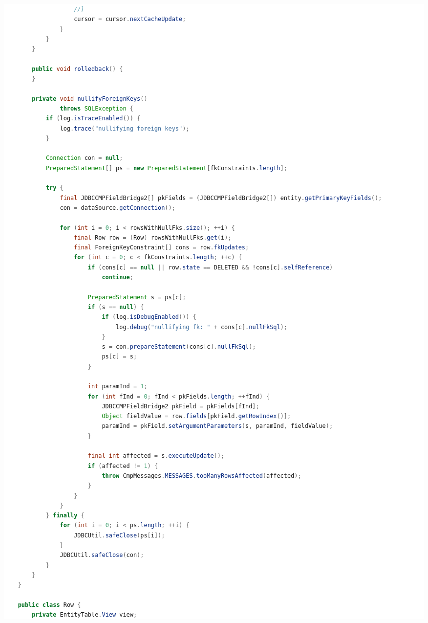 ```java
                    //}
                    cursor = cursor.nextCacheUpdate;
                }
            }
        }

        public void rolledback() {
        }

        private void nullifyForeignKeys()
                throws SQLException {
            if (log.isTraceEnabled()) {
                log.trace("nullifying foreign keys");
            }

            Connection con = null;
            PreparedStatement[] ps = new PreparedStatement[fkConstraints.length];

            try {
                final JDBCCMPFieldBridge2[] pkFields = (JDBCCMPFieldBridge2[]) entity.getPrimaryKeyFields();
                con = dataSource.getConnection();

                for (int i = 0; i < rowsWithNullFks.size(); ++i) {
                    final Row row = (Row) rowsWithNullFks.get(i);
                    final ForeignKeyConstraint[] cons = row.fkUpdates;
                    for (int c = 0; c < fkConstraints.length; ++c) {
                        if (cons[c] == null || row.state == DELETED && !cons[c].selfReference)
                            continue;

                        PreparedStatement s = ps[c];
                        if (s == null) {
                            if (log.isDebugEnabled()) {
                                log.debug("nullifying fk: " + cons[c].nullFkSql);
                            }
                            s = con.prepareStatement(cons[c].nullFkSql);
                            ps[c] = s;
                        }

                        int paramInd = 1;
                        for (int fInd = 0; fInd < pkFields.length; ++fInd) {
                            JDBCCMPFieldBridge2 pkField = pkFields[fInd];
                            Object fieldValue = row.fields[pkField.getRowIndex()];
                            paramInd = pkField.setArgumentParameters(s, paramInd, fieldValue);
                        }

                        final int affected = s.executeUpdate();
                        if (affected != 1) {
                            throw CmpMessages.MESSAGES.tooManyRowsAffected(affected);
                        }
                    }
                }
            } finally {
                for (int i = 0; i < ps.length; ++i) {
                    JDBCUtil.safeClose(ps[i]);
                }
                JDBCUtil.safeClose(con);
            }
        }
    }

    public class Row {
        private EntityTable.View view;
```